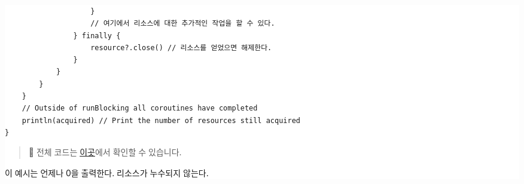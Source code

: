 ```
                    }
                    // 여기에서 리소스에 대한 추가적인 작업을 할 수 있다.
                } finally {  
                    resource?.close() // 리소스를 얻었으면 해제한다.
                }
            }
        }
    }
    // Outside of runBlocking all coroutines have completed
    println(acquired) // Print the number of resources still acquired
}
```

> 📌 전체 코드는 [이곳](https://github.com/Kotlin/kotlinx.coroutines/blob/master/kotlinx-coroutines-core/jvm/test/guide/example-cancel-10.kt)에서 확인할 수 있습니다.

이 예시는 언제나 0을 출력한다. 리소스가 누수되지 않는다.
